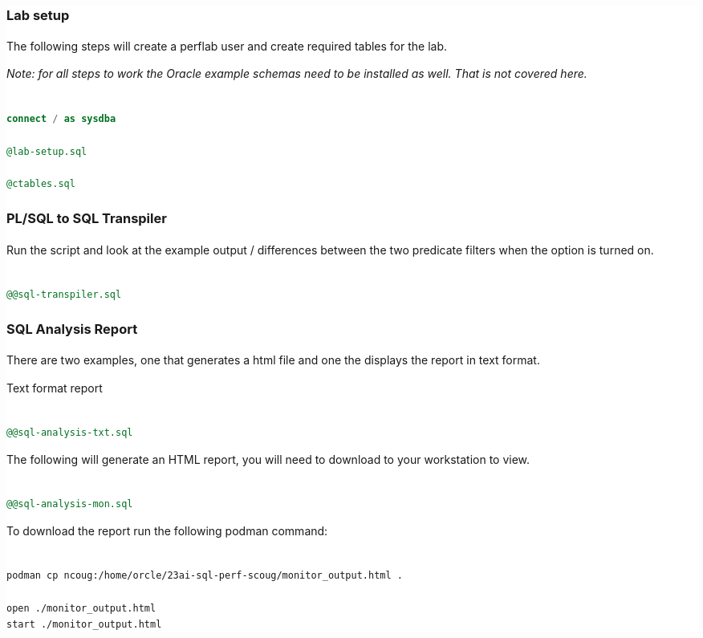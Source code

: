 ### Lab setup

The following steps will create a perflab user and create required tables for the lab.

*Note: for all steps to work the Oracle example schemas need to be installed as well.  That is not covered here.*

```sql

connect / as sysdba

@lab-setup.sql

@ctables.sql

```

### PL/SQL to SQL Transpiler

Run the script and look at the example output / differences between the two predicate filters when the option is turned on.

```sql

@@sql-transpiler.sql

```

### SQL Analysis Report

There are two examples, one that generates a html file and one the displays the report in text format.

Text format report

```sql

@@sql-analysis-txt.sql

```

The following will generate an HTML report, you will need to download to your workstation to view.

```sql

@@sql-analysis-mon.sql

```

To download the report run the following podman command:

```sh

podman cp ncoug:/home/orcle/23ai-sql-perf-scoug/monitor_output.html .

open ./monitor_output.html
start ./monitor_output.html

```
